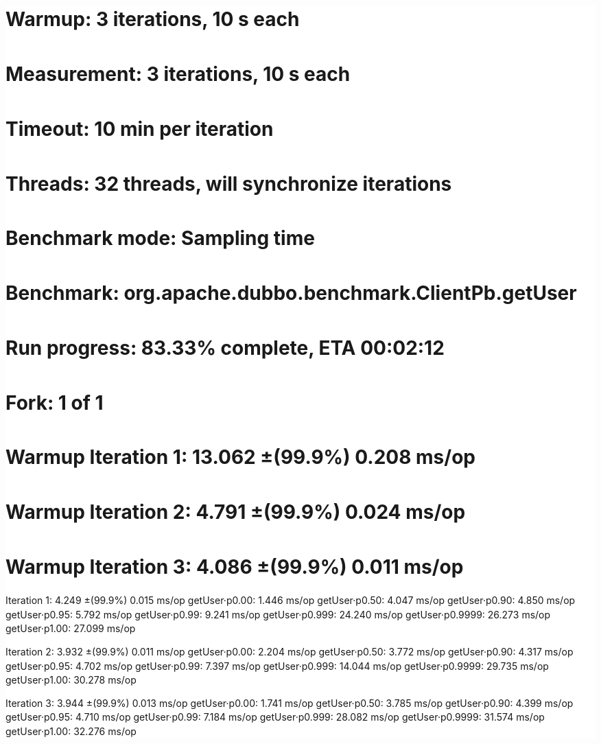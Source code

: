 # Warmup: 3 iterations, 10 s each
# Measurement: 3 iterations, 10 s each
# Timeout: 10 min per iteration
# Threads: 32 threads, will synchronize iterations
# Benchmark mode: Sampling time
# Benchmark: org.apache.dubbo.benchmark.ClientPb.getUser

# Run progress: 83.33% complete, ETA 00:02:12
# Fork: 1 of 1
# Warmup Iteration   1: 13.062 ±(99.9%) 0.208 ms/op
# Warmup Iteration   2: 4.791 ±(99.9%) 0.024 ms/op
# Warmup Iteration   3: 4.086 ±(99.9%) 0.011 ms/op
Iteration   1: 4.249 ±(99.9%) 0.015 ms/op
                 getUser·p0.00:   1.446 ms/op
                 getUser·p0.50:   4.047 ms/op
                 getUser·p0.90:   4.850 ms/op
                 getUser·p0.95:   5.792 ms/op
                 getUser·p0.99:   9.241 ms/op
                 getUser·p0.999:  24.240 ms/op
                 getUser·p0.9999: 26.273 ms/op
                 getUser·p1.00:   27.099 ms/op

Iteration   2: 3.932 ±(99.9%) 0.011 ms/op
                 getUser·p0.00:   2.204 ms/op
                 getUser·p0.50:   3.772 ms/op
                 getUser·p0.90:   4.317 ms/op
                 getUser·p0.95:   4.702 ms/op
                 getUser·p0.99:   7.397 ms/op
                 getUser·p0.999:  14.044 ms/op
                 getUser·p0.9999: 29.735 ms/op
                 getUser·p1.00:   30.278 ms/op

Iteration   3: 3.944 ±(99.9%) 0.013 ms/op
                 getUser·p0.00:   1.741 ms/op
                 getUser·p0.50:   3.785 ms/op
                 getUser·p0.90:   4.399 ms/op
                 getUser·p0.95:   4.710 ms/op
                 getUser·p0.99:   7.184 ms/op
                 getUser·p0.999:  28.082 ms/op
                 getUser·p0.9999: 31.574 ms/op
                 getUser·p1.00:   32.276 ms/op
